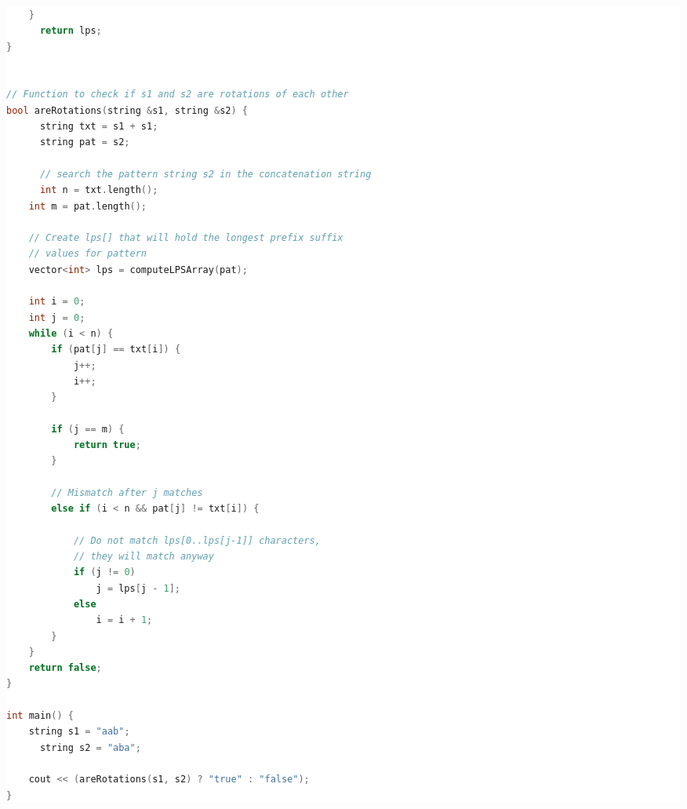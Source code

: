 ```cpp
    }
      return lps;
}


// Function to check if s1 and s2 are rotations of each other
bool areRotations(string &s1, string &s2) {
      string txt = s1 + s1;
      string pat = s2;
      
      // search the pattern string s2 in the concatenation string 
      int n = txt.length();
    int m = pat.length();

    // Create lps[] that will hold the longest prefix suffix
    // values for pattern
    vector<int> lps = computeLPSArray(pat);
  
    int i = 0; 
    int j = 0;
    while (i < n) {
        if (pat[j] == txt[i]) {
            j++;
            i++;
        }

        if (j == m) {
            return true;
        }

        // Mismatch after j matches
        else if (i < n && pat[j] != txt[i]) {

            // Do not match lps[0..lps[j-1]] characters,
            // they will match anyway
            if (j != 0)
                j = lps[j - 1];
            else
                i = i + 1;
        }
    }
    return false;
}

int main() {
    string s1 = "aab"; 
      string s2 = "aba";
      
    cout << (areRotations(s1, s2) ? "true" : "false");
}
```
